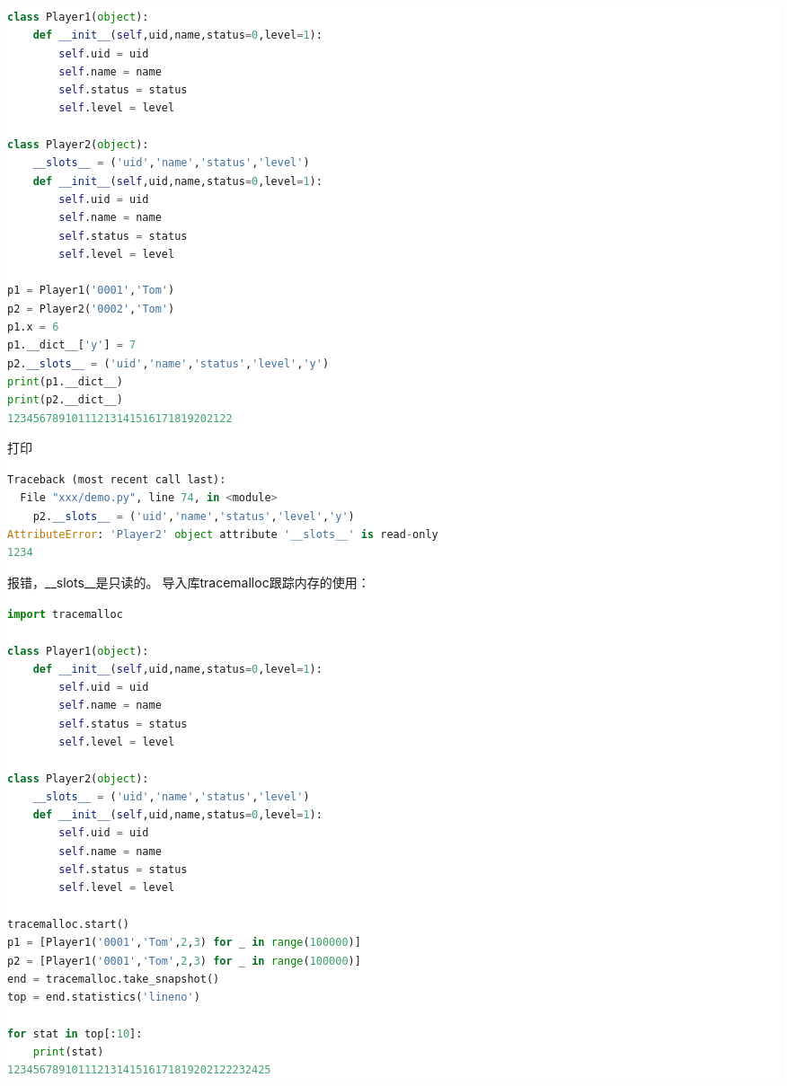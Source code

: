 ```python
class Player1(object):
    def __init__(self,uid,name,status=0,level=1):
        self.uid = uid
        self.name = name
        self.status = status
        self.level = level

class Player2(object):
    __slots__ = ('uid','name','status','level')
    def __init__(self,uid,name,status=0,level=1):
        self.uid = uid
        self.name = name
        self.status = status
        self.level = level

p1 = Player1('0001','Tom')
p2 = Player2('0002','Tom')
p1.x = 6
p1.__dict__['y'] = 7
p2.__slots__ = ('uid','name','status','level','y')
print(p1.__dict__)
print(p2.__dict__)
12345678910111213141516171819202122
```

打印

```python
Traceback (most recent call last):
  File "xxx/demo.py", line 74, in <module>
    p2.__slots__ = ('uid','name','status','level','y')
AttributeError: 'Player2' object attribute '__slots__' is read-only
1234
```

报错，__slots__是只读的。
导入库tracemalloc跟踪内存的使用：

```python
import tracemalloc

class Player1(object):
    def __init__(self,uid,name,status=0,level=1):
        self.uid = uid
        self.name = name
        self.status = status
        self.level = level

class Player2(object):
    __slots__ = ('uid','name','status','level')
    def __init__(self,uid,name,status=0,level=1):
        self.uid = uid
        self.name = name
        self.status = status
        self.level = level

tracemalloc.start()
p1 = [Player1('0001','Tom',2,3) for _ in range(100000)]
p2 = [Player1('0001','Tom',2,3) for _ in range(100000)]
end = tracemalloc.take_snapshot()
top = end.statistics('lineno')

for stat in top[:10]:
    print(stat)
12345678910111213141516171819202122232425
```